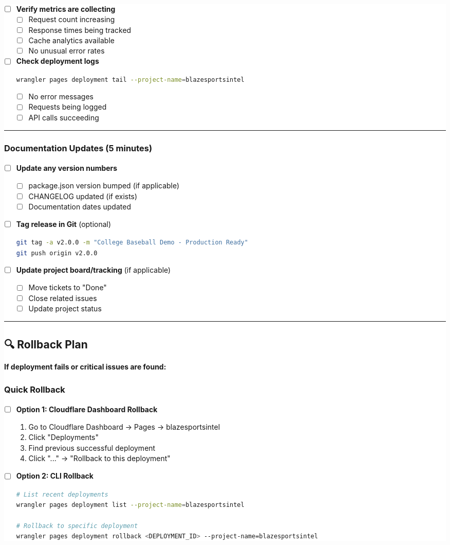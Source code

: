- [ ] **Verify metrics are collecting**
  - [ ] Request count increasing
  - [ ] Response times being tracked
  - [ ] Cache analytics available
  - [ ] No unusual error rates

- [ ] **Check deployment logs**
  ```bash
  wrangler pages deployment tail --project-name=blazesportsintel
  ```
  - [ ] No error messages
  - [ ] Requests being logged
  - [ ] API calls succeeding

---

### Documentation Updates (5 minutes)

- [ ] **Update any version numbers**
  - [ ] package.json version bumped (if applicable)
  - [ ] CHANGELOG updated (if exists)
  - [ ] Documentation dates updated

- [ ] **Tag release in Git** (optional)
  ```bash
  git tag -a v2.0.0 -m "College Baseball Demo - Production Ready"
  git push origin v2.0.0
  ```

- [ ] **Update project board/tracking** (if applicable)
  - [ ] Move tickets to "Done"
  - [ ] Close related issues
  - [ ] Update project status

---

## 🔍 Rollback Plan

**If deployment fails or critical issues are found:**

### Quick Rollback

- [ ] **Option 1: Cloudflare Dashboard Rollback**
  1. Go to Cloudflare Dashboard → Pages → blazesportsintel
  2. Click "Deployments"
  3. Find previous successful deployment
  4. Click "..." → "Rollback to this deployment"

- [ ] **Option 2: CLI Rollback**
  ```bash
  # List recent deployments
  wrangler pages deployment list --project-name=blazesportsintel

  # Rollback to specific deployment
  wrangler pages deployment rollback <DEPLOYMENT_ID> --project-name=blazesportsintel
  ```
